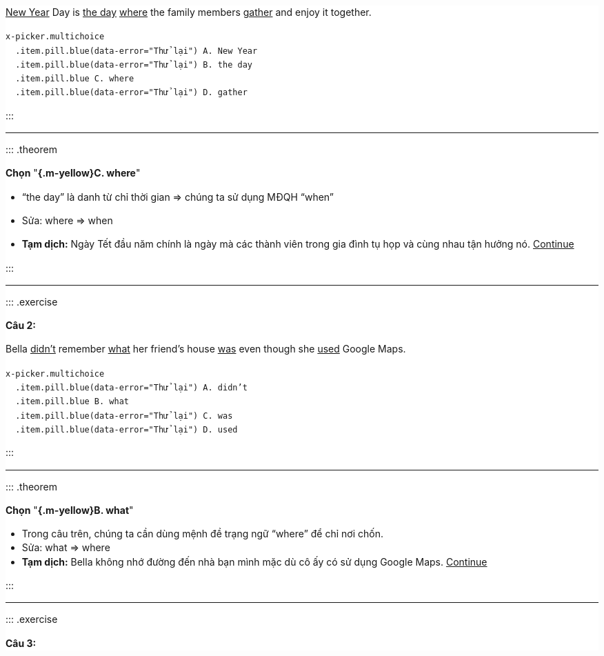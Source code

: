 <u>New Year</u> Day is <u>the day</u> <u>where</u> the family members <u>gather</u> and enjoy it together.

    x-picker.multichoice
      .item.pill.blue(data-error="Thử lại") A. New Year
      .item.pill.blue(data-error="Thử lại") B. the day
      .item.pill.blue C. where
      .item.pill.blue(data-error="Thử lại") D. gather

:::

---

::: .theorem

__Chọn__ "__{.m-yellow}C. where__"

* “the day” là danh từ chỉ thời gian => chúng ta sử dụng MĐQH “when”

* Sửa: where => when

* __Tạm dịch:__ Ngày Tết đầu năm chính là ngày mà các thành viên trong gia đình tụ họp và cùng nhau tận hưởng nó. [Continue](btn:next)

:::

---

::: .exercise

__Câu 2:__ 

Bella <u>didn’t</u> remember <u>what</u> her friend’s house <u>was</u> even though she <u>used</u> Google Maps.

    x-picker.multichoice
      .item.pill.blue(data-error="Thử lại") A. didn’t
      .item.pill.blue B. what
      .item.pill.blue(data-error="Thử lại") C. was
      .item.pill.blue(data-error="Thử lại") D. used

:::

---

::: .theorem

__Chọn__ "__{.m-yellow}B. what__"

* Trong câu trên, chúng ta cần dùng mệnh đề trạng ngữ “where” để chỉ nơi chốn.
* Sửa: what => where
* __Tạm dịch:__ Bella không nhớ đường đến nhà bạn mình mặc dù cô ấy có sử dụng Google Maps. [Continue](btn:next)

:::

---

::: .exercise

__Câu 3:__ 
